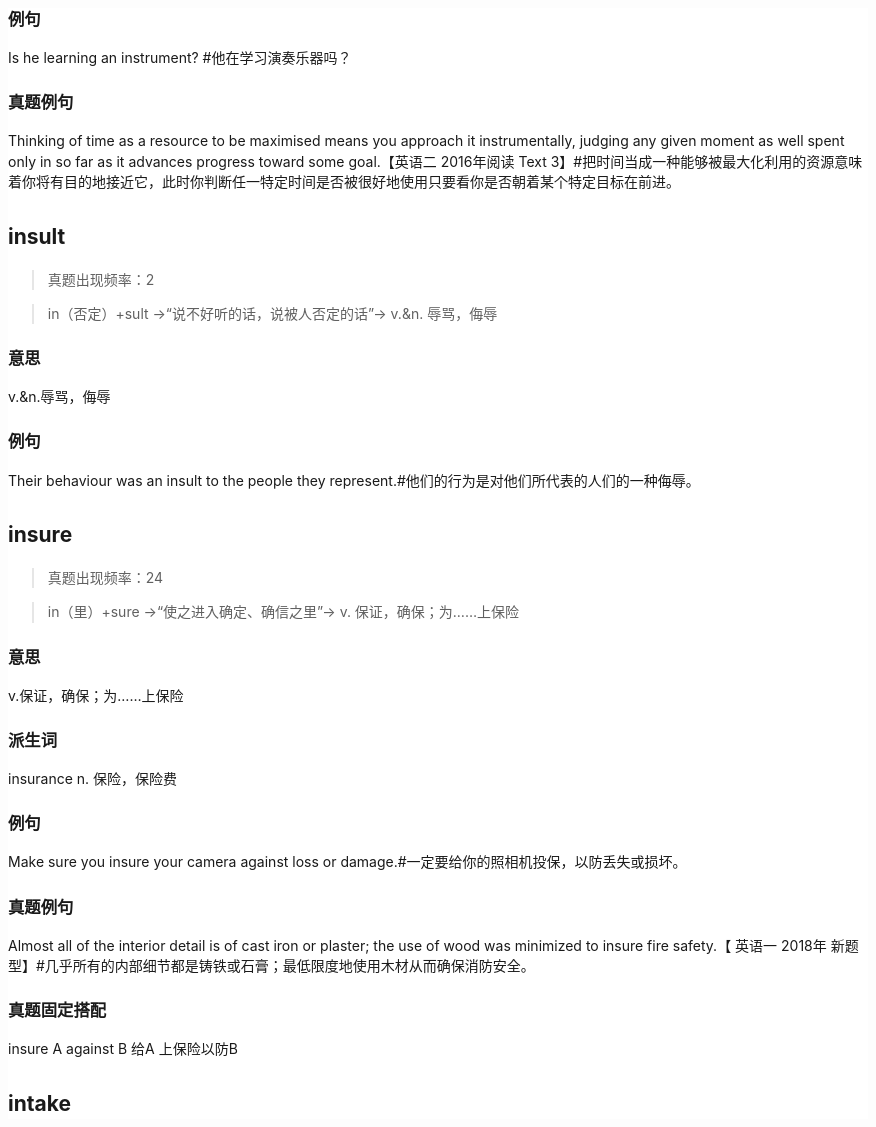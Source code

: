 ### 例句

Is he learning an instrument? #他在学习演奏乐器吗？

### 真题例句

Thinking of time as a resource to be maximised means you approach it instrumentally, judging any given moment as well spent only in so far as it advances progress toward some goal.【英语二 2016年阅读 Text 3】#把时间当成一种能够被最大化利用的资源意味着你将有目的地接近它，此时你判断任一特定时间是否被很好地使用只要看你是否朝着某个特定目标在前进。

## insult

> 真题出现频率：2

> in（否定）+sult →“说不好听的话，说被人否定的话”→ v.&n. 辱骂，侮辱

### 意思

v.&n.辱骂，侮辱

### 例句

Their behaviour was an insult to the people they represent.#他们的行为是对他们所代表的人们的一种侮辱。

## insure

> 真题出现频率：24

> in（里）+sure →“使之进入确定、确信之里”→ v. 保证，确保；为……上保险

### 意思

v.保证，确保；为……上保险

### 派生词

insurance n. 保险，保险费

### 例句

Make sure you insure your camera against loss or damage.#一定要给你的照相机投保，以防丢失或损坏。

### 真题例句

Almost all of the interior detail is of cast iron or plaster; the use of wood was minimized to insure fire safety.【 英语一 2018年 新题型】#几乎所有的内部细节都是铸铁或石膏；最低限度地使用木材从而确保消防安全。

### 真题固定搭配

insure A against B 给A 上保险以防B

## intake

